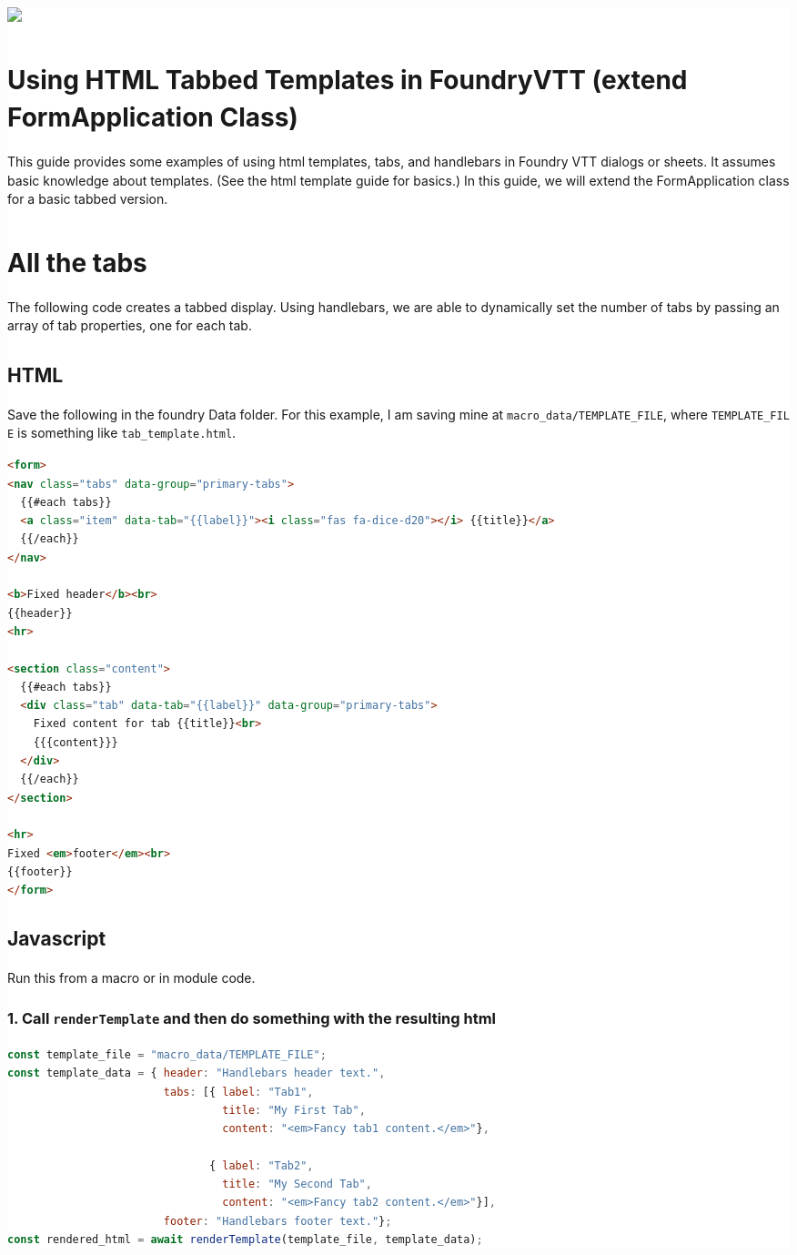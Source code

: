 ![](https://img.shields.io/badge/Foundry-v0.8.7-informational)

# Using HTML Tabbed Templates in FoundryVTT (extend FormApplication Class)

This guide provides some examples of using html templates, tabs, and handlebars in Foundry VTT dialogs or sheets. It assumes basic knowledge about templates. (See the html template guide for basics.) In this guide, we will extend the FormApplication class for a basic tabbed version.

# All the tabs
The following code creates a tabbed display. Using handlebars, we are able to dynamically set the number of tabs by passing an array of tab properties, one for each tab. 

## HTML
Save the following in the foundry Data folder. For this example, I am saving mine at `macro_data/TEMPLATE_FILE`, where `TEMPLATE_FILE` is something like `tab_template.html`.

```html
<form>
<nav class="tabs" data-group="primary-tabs">
  {{#each tabs}}
  <a class="item" data-tab="{{label}}"><i class="fas fa-dice-d20"></i> {{title}}</a>
  {{/each}}
</nav>

<b>Fixed header</b><br>
{{header}}
<hr>

<section class="content">
  {{#each tabs}}
  <div class="tab" data-tab="{{label}}" data-group="primary-tabs">
    Fixed content for tab {{title}}<br>
    {{{content}}}
  </div>
  {{/each}}
</section>

<hr>
Fixed <em>footer</em><br>
{{footer}}
</form>
```
## Javascript
Run this from a macro or in module code. 

### 1. Call `renderTemplate` and then do something with the resulting html
```js
const template_file = "macro_data/TEMPLATE_FILE";
const template_data = { header: "Handlebars header text.",
                        tabs: [{ label: "Tab1",
                                 title: "My First Tab",
                                 content: "<em>Fancy tab1 content.</em>"},
                                 
                               { label: "Tab2",
                                 title: "My Second Tab",
                                 content: "<em>Fancy tab2 content.</em>"}],
                        footer: "Handlebars footer text."};
const rendered_html = await renderTemplate(template_file, template_data);
```